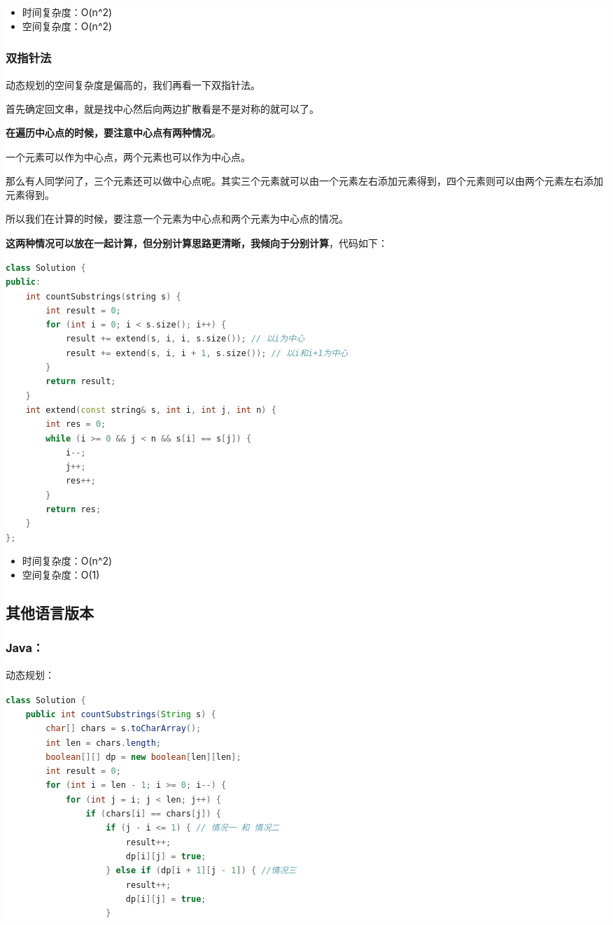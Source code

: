 * 时间复杂度：O(n^2)
* 空间复杂度：O(n^2)

### 双指针法

动态规划的空间复杂度是偏高的，我们再看一下双指针法。

首先确定回文串，就是找中心然后向两边扩散看是不是对称的就可以了。

**在遍历中心点的时候，要注意中心点有两种情况**。

一个元素可以作为中心点，两个元素也可以作为中心点。

那么有人同学问了，三个元素还可以做中心点呢。其实三个元素就可以由一个元素左右添加元素得到，四个元素则可以由两个元素左右添加元素得到。

所以我们在计算的时候，要注意一个元素为中心点和两个元素为中心点的情况。

**这两种情况可以放在一起计算，但分别计算思路更清晰，我倾向于分别计算**，代码如下：

```CPP
class Solution {
public:
    int countSubstrings(string s) {
        int result = 0;
        for (int i = 0; i < s.size(); i++) {
            result += extend(s, i, i, s.size()); // 以i为中心
            result += extend(s, i, i + 1, s.size()); // 以i和i+1为中心
        }
        return result;
    }
    int extend(const string& s, int i, int j, int n) {
        int res = 0;
        while (i >= 0 && j < n && s[i] == s[j]) {
            i--;
            j++;
            res++;
        }
        return res;
    }
};
```

* 时间复杂度：O(n^2)
* 空间复杂度：O(1)

## 其他语言版本

### Java：

动态规划：

```java
class Solution {
    public int countSubstrings(String s) {
        char[] chars = s.toCharArray();
        int len = chars.length;
        boolean[][] dp = new boolean[len][len];
        int result = 0;
        for (int i = len - 1; i >= 0; i--) {
            for (int j = i; j < len; j++) {
                if (chars[i] == chars[j]) {
                    if (j - i <= 1) { // 情况一 和 情况二
                        result++;
                        dp[i][j] = true;
                    } else if (dp[i + 1][j - 1]) { //情况三
                        result++;
                        dp[i][j] = true;
                    }
```